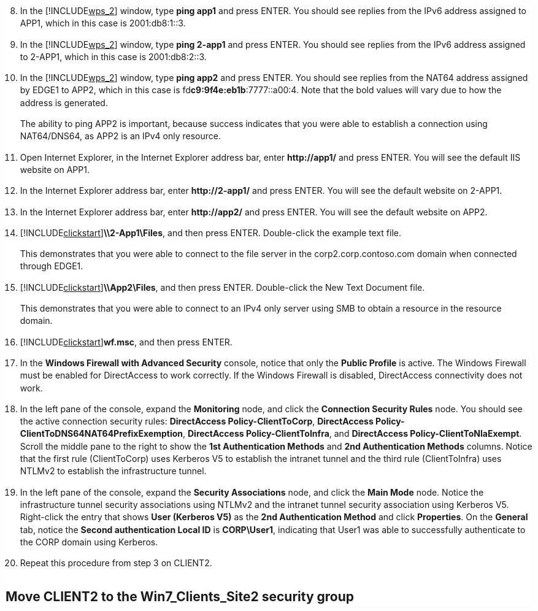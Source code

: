 8.  In the [!INCLUDE[wps_2](includes/wps_2_md.md)] window, type **ping app1** and press ENTER. You should see replies from the IPv6 address assigned to APP1, which in this case is 2001:db8:1::3.  
  
9. In the [!INCLUDE[wps_2](includes/wps_2_md.md)] window, type **ping 2\-app1** and press ENTER. You should see replies from the IPv6 address assigned to 2\-APP1, which in this case is 2001:db8:2::3.  
  
10. In the [!INCLUDE[wps_2](includes/wps_2_md.md)] window, type **ping app2** and press ENTER. You should see replies from the NAT64 address assigned by EDGE1 to APP2, which in this case is fd**c9:9f4e:eb1b**:7777::a00:4. Note that the bold values will vary due to how the address is generated.  
  
    The ability to ping APP2 is important, because success indicates that you were able to establish a connection using NAT64\/DNS64, as APP2 is an IPv4 only resource.  
  
11. Open Internet Explorer, in the Internet Explorer address bar, enter **http:\/\/app1\/** and press ENTER. You will see the default IIS website on APP1.  
  
12. In the Internet Explorer address bar, enter **http:\/\/2\-app1\/** and press ENTER. You will see the default website on 2\-APP1.  
  
13. In the Internet Explorer address bar, enter **http:\/\/app2\/** and press ENTER. You will see the default website on APP2.  
  
14. [!INCLUDE[clickstart](includes/clickstart_md.md)]**\\\\2\-App1\\Files**, and then press ENTER. Double\-click the example text file.  
  
    This demonstrates that you were able to connect to the file server in the corp2.corp.contoso.com domain when connected through EDGE1.  
  
15. [!INCLUDE[clickstart](includes/clickstart_md.md)]**\\\\App2\\Files**, and then press ENTER. Double\-click the New Text Document file.  
  
    This demonstrates that you were able to connect to an IPv4 only server using SMB to obtain a resource in the resource domain.  
  
16. [!INCLUDE[clickstart](includes/clickstart_md.md)]**wf.msc**, and then press ENTER.  
  
17. In the **Windows Firewall with Advanced Security** console, notice that only the **Public Profile** is active. The Windows Firewall must be enabled for DirectAccess to work correctly. If the Windows Firewall is disabled, DirectAccess connectivity does not work.  
  
18. In the left pane of the console, expand the **Monitoring** node, and click the **Connection Security Rules** node. You should see the active connection security rules: **DirectAccess Policy\-ClientToCorp**, **DirectAccess Policy\-ClientToDNS64NAT64PrefixExemption**, **DirectAccess Policy\-ClientToInfra**, and **DirectAccess Policy\-ClientToNlaExempt**. Scroll the middle pane to the right to show the **1st Authentication Methods** and **2nd Authentication Methods** columns. Notice that the first rule \(ClientToCorp\) uses Kerberos V5 to establish the intranet tunnel and the third rule \(ClientToInfra\) uses NTLMv2 to establish the infrastructure tunnel.  
  
19. In the left pane of the console, expand the **Security Associations** node, and click the **Main Mode** node. Notice the infrastructure tunnel security associations using NTLMv2 and the intranet tunnel security association using Kerberos V5. Right\-click the entry that shows **User \(Kerberos V5\)** as the **2nd Authentication Method** and click **Properties**. On the **General** tab, notice the **Second authentication Local ID** is **CORP\\User1**, indicating that User1 was able to successfully authenticate to the CORP domain using Kerberos.  
  
20. Repeat this procedure from step 3 on CLIENT2.  
  
## <a name="secgroup"></a>Move CLIENT2 to the Win7\_Clients\_Site2 security group  
  
